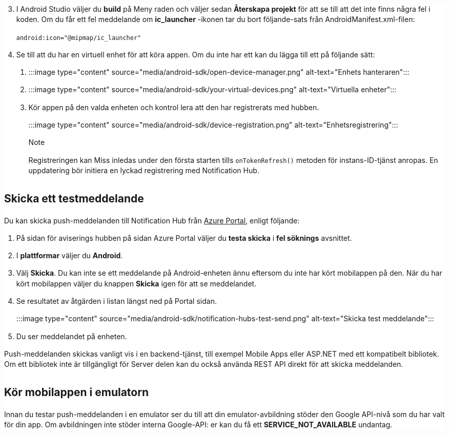3. I Android Studio väljer du **build** på Meny raden och väljer sedan **Återskapa projekt** för att se till att det inte finns några fel i koden. Om du får ett fel meddelande om **ic_launcher** -ikonen tar du bort följande-sats från AndroidManifest.xml-filen:

   ```xml
   android:icon="@mipmap/ic_launcher"
   ```

4. Se till att du har en virtuell enhet för att köra appen. Om du inte har ett kan du lägga till ett på följande sätt:

   1. :::image type="content" source="media/android-sdk/open-device-manager.png" alt-text="Enhets hanteraren":::
   2. :::image type="content" source="media/android-sdk/your-virtual-devices.png" alt-text="Virtuella enheter":::
   3. Kör appen på den valda enheten och kontrol lera att den har registrerats med hubben.

      :::image type="content" source="media/android-sdk/device-registration.png" alt-text="Enhetsregistrering":::

      > [!NOTE]
      > Registreringen kan Miss inledas under den första starten tills `onTokenRefresh()` metoden för instans-ID-tjänst anropas. En uppdatering bör initiera en lyckad registrering med Notification Hub.

## <a name="send-a-test-notification"></a>Skicka ett testmeddelande

Du kan skicka push-meddelanden till Notification Hub från [Azure Portal](https://portal.azure.com/), enligt följande:

1. På sidan för aviserings hubben på sidan Azure Portal väljer du **testa skicka** i **fel söknings** avsnittet.

2. I **plattformar** väljer du **Android**.

3. Välj **Skicka**. Du kan inte se ett meddelande på Android-enheten ännu eftersom du inte har kört mobilappen på den. När du har kört mobilappen väljer du knappen **Skicka** igen för att se meddelandet.

4. Se resultatet av åtgärden i listan längst ned på Portal sidan.

   :::image type="content" source="media/android-sdk/notification-hubs-test-send.png" alt-text="Skicka test meddelande":::

5. Du ser meddelandet på enheten.

Push-meddelanden skickas vanligt vis i en backend-tjänst, till exempel Mobile Apps eller ASP.NET med ett kompatibelt bibliotek. Om ett bibliotek inte är tillgängligt för Server delen kan du också använda REST API direkt för att skicka meddelanden.

## <a name="run-the-mobile-app-on-emulator"></a>Kör mobilappen i emulatorn

Innan du testar push-meddelanden i en emulator ser du till att din emulator-avbildning stöder den Google API-nivå som du har valt för din app. Om avbildningen inte stöder interna Google-API: er kan du få ett **SERVICE_NOT_AVAILABLE** undantag.
